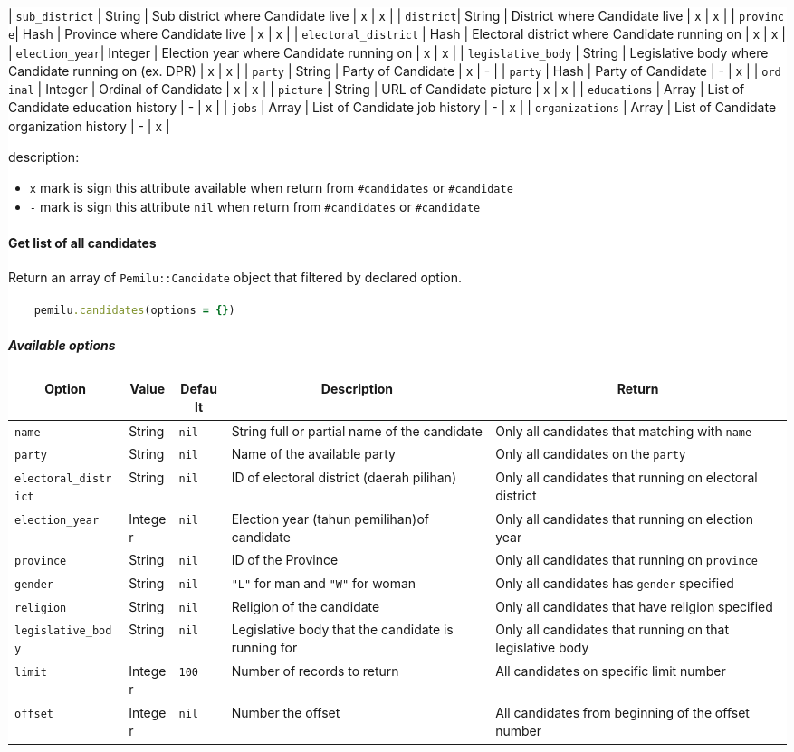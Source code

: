 | `sub_district` | String | Sub district where Candidate live | x | x |
| `district`| String | District where Candidate live | x | x |
| `province`| Hash | Province where Candidate live | x | x |
| `electoral_district` | Hash | Electoral district where Candidate running on | x | x |
| `election_year`| Integer | Election year where Candidate running on | x | x |
| `legislative_body` | String | Legislative body where Candidate running on (ex. DPR) | x | x |
| `party` | String | Party of Candidate | x | - |
| `party` | Hash | Party of Candidate | - | x |
| `ordinal` | Integer | Ordinal of Candidate | x | x |
| `picture` | String | URL of Candidate picture | x | x |
| `educations` | Array | List of Candidate education history | - | x |
| `jobs` | Array | List of Candidate job history | - | x |
| `organizations` | Array | List of Candidate organization history | - | x |

description:
- `x` mark is sign this attribute available when return from `#candidates` or `#candidate`
- `-` mark is sign this attribute `nil` when return from `#candidates` or `#candidate`

#### Get list of all candidates
Return an array of `Pemilu::Candidate` object that filtered by declared option.

```ruby
    pemilu.candidates(options = {})
```
##### Available options

| Option | Value | Default | Description | Return |
| ------ | ----- | ------- | ----------- | ------ |
| `name` | String | `nil`| String full or partial name of the candidate | Only all candidates that matching with `name` |
| `party` | String | `nil` | Name of the available party | Only all candidates on the `party` |
| `electoral_district` | String | `nil`| ID of electoral district (daerah pilihan) | Only all candidates that running on electoral district |
| `election_year` | Integer | `nil` | Election year (tahun pemilihan)of candidate | Only all candidates that running on election year|
| `province` | String | `nil` | ID of the Province | Only all candidates that running on `province` |
| `gender` | String | `nil` | `"L"` for man and `"W"` for woman|Only all candidates has `gender` specified |
| `religion` | String | `nil` | Religion of the candidate | Only all candidates that have religion specified |
| `legislative_body` | String | `nil` | Legislative body that the candidate is running for | Only all candidates that running on that legislative body |
| `limit` | Integer | `100` | Number of records to return | All candidates on specific limit number |
| `offset` | Integer | `nil` | Number the offset | All candidates from beginning of the offset number |
